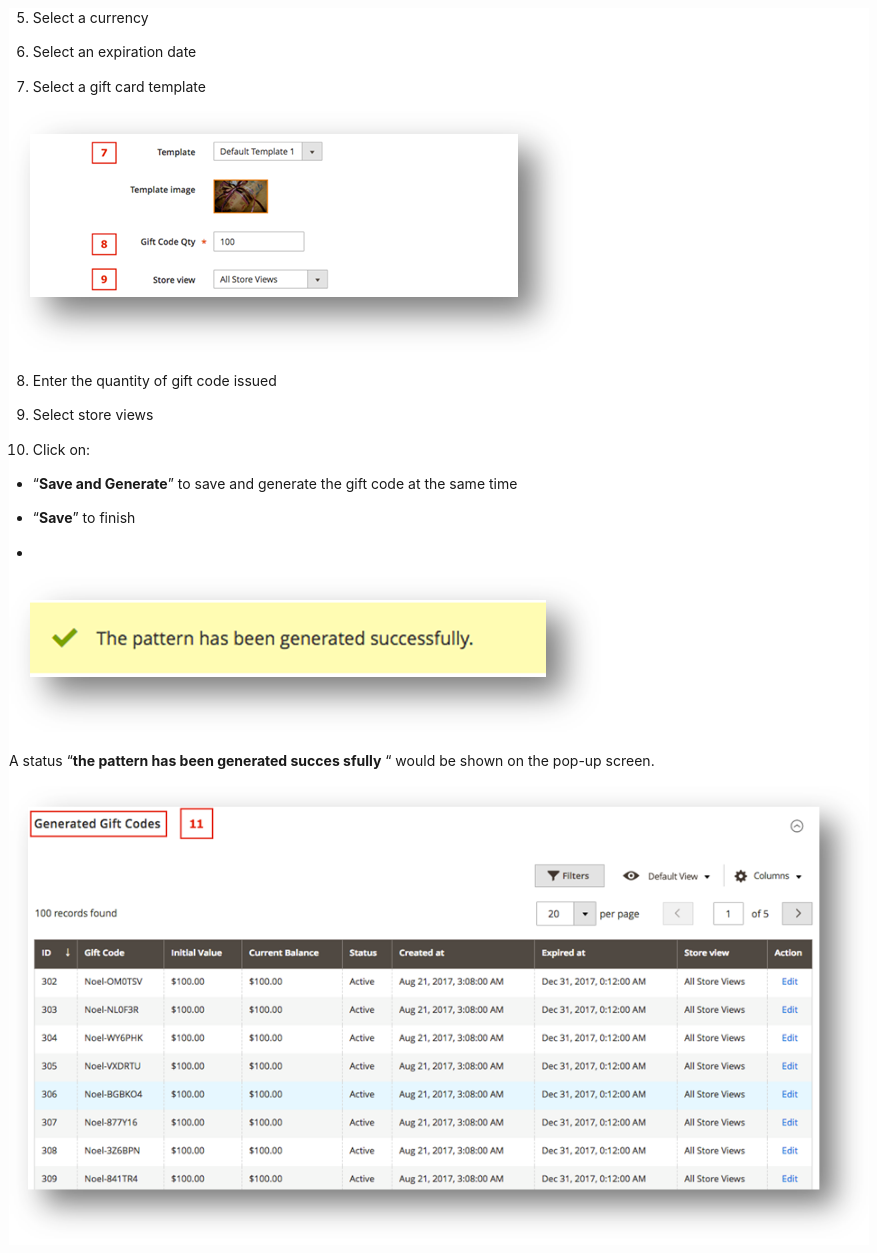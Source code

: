 5)	Select a currency

6)	Select an expiration date

7)	Select a gift card template

![](./Image_EcommerceManagement/image296.png)

8)	Enter the quantity of gift code issued

9)	Select store views

10)	Click on: 

-	“**Save and Generate**” to save and generate the gift code at the same time

-	“**Save**” to finish
-	
![](./Image_EcommerceManagement/image298.png)

A status “**the pattern has been generated succes sfully** “ would be shown on the pop-up screen.

![](./Image_EcommerceManagement/image300.png)
